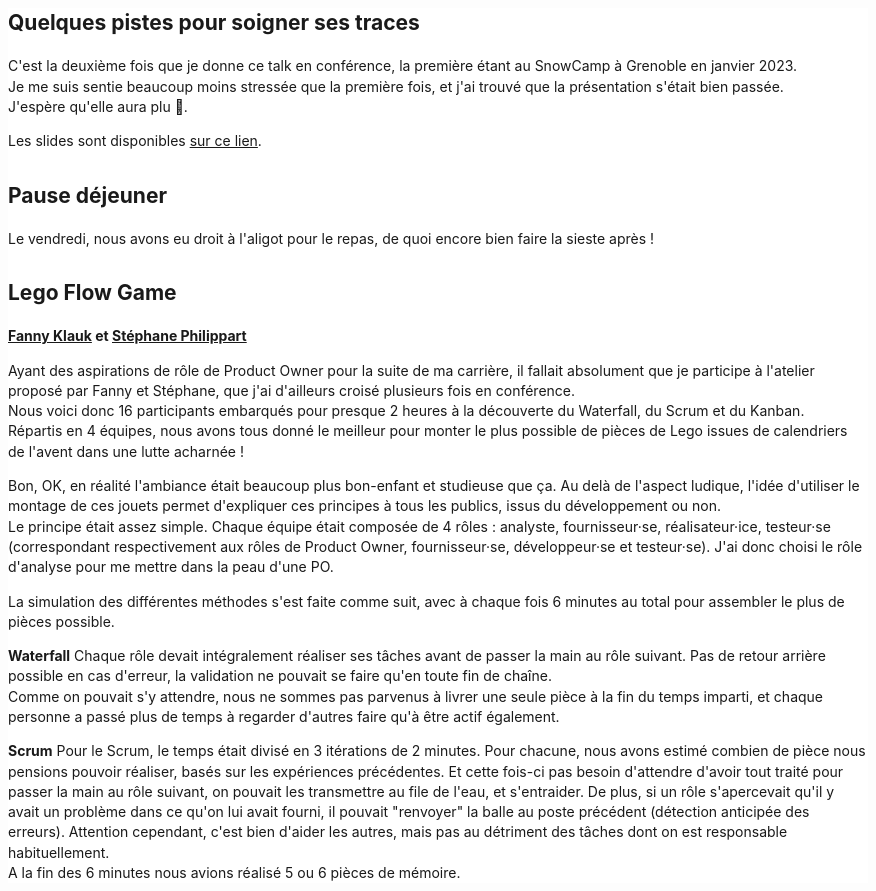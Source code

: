 ## Quelques pistes pour soigner ses traces

C'est la deuxième fois que je donne ce talk en conférence, la première étant au SnowCamp à Grenoble en janvier 2023.  
Je me suis sentie beaucoup moins stressée que la première fois, et j'ai trouvé que la présentation s'était bien passée.  
J'espère qu'elle aura plu 🤞.  

Les slides sont disponibles [sur ce lien]([Volcamp]Quelques%20pistes%20pour%20soigner%20ses%20traces.pdf).

## Pause déjeuner

Le vendredi, nous avons eu droit à l'aligot pour le repas, de quoi encore bien faire la sieste après !

## Lego Flow Game

**[Fanny Klauk](https://twitter.com/klf37) et [Stéphane Philippart](https://twitter.com/wildagsx)**

Ayant des aspirations de rôle de Product Owner pour la suite de ma carrière, il fallait absolument que je participe à l'atelier proposé par Fanny et Stéphane, que j'ai d'ailleurs croisé plusieurs fois en conférence.  
Nous voici donc 16 participants embarqués pour presque 2 heures à la découverte du Waterfall, du Scrum et du Kanban.  
Répartis en 4 équipes, nous avons tous donné le meilleur pour monter le plus possible de pièces de Lego issues de calendriers de l'avent dans une lutte acharnée !  

Bon, OK, en réalité l'ambiance était beaucoup plus bon-enfant et studieuse que ça. Au delà de l'aspect ludique, l'idée d'utiliser le montage de ces jouets permet d'expliquer ces principes à tous les publics, issus du développement ou non.  
Le principe était assez simple. Chaque équipe était composée de 4 rôles : analyste, fournisseur·se, réalisateur·ice, testeur·se (correspondant respectivement aux rôles de Product Owner, fournisseur·se, développeur·se et testeur·se). J'ai donc choisi le rôle d'analyse pour me mettre dans la peau d'une PO.

La simulation des différentes méthodes s'est faite comme suit, avec à chaque fois 6 minutes au total pour assembler le plus de pièces possible.

**Waterfall**
Chaque rôle devait intégralement réaliser ses tâches avant de passer la main au rôle suivant. Pas de retour arrière possible en cas d'erreur, la validation ne pouvait se faire qu'en toute fin de chaîne.  
Comme on pouvait s'y attendre, nous ne sommes pas parvenus à livrer une seule pièce à la fin du temps imparti, et chaque personne a passé plus de temps à regarder d'autres faire qu'à être actif également.  

**Scrum**
Pour le Scrum, le temps était divisé en 3 itérations de 2 minutes. Pour chacune, nous avons estimé combien de pièce nous pensions pouvoir réaliser, basés sur les expériences précédentes. 
Et cette fois-ci pas besoin d'attendre d'avoir tout traité pour passer la main au rôle suivant, on pouvait les transmettre au file de l'eau, et s'entraider. De plus, si un rôle s'apercevait qu'il y avait un problème dans ce qu'on lui avait fourni, il pouvait "renvoyer" la balle au poste précédent (détection anticipée des erreurs).
Attention cependant, c'est bien d'aider les autres, mais pas au détriment des tâches dont on est responsable habituellement.  
A la fin des 6 minutes nous avions réalisé 5 ou 6 pièces de mémoire.
